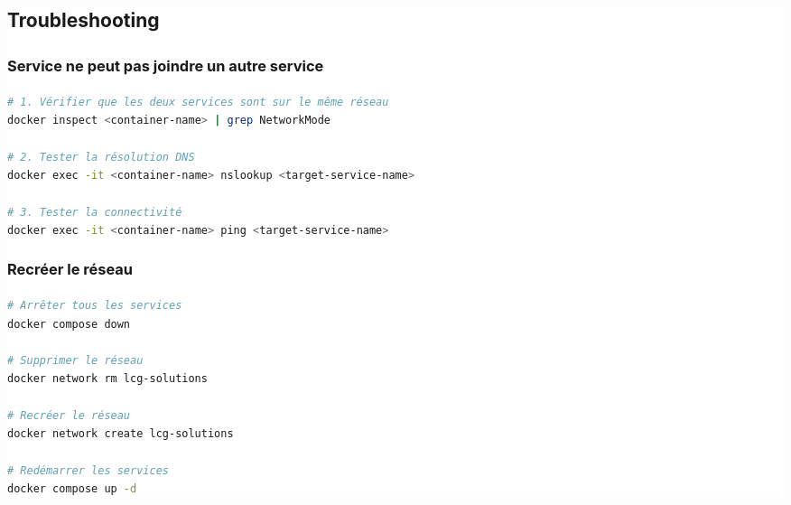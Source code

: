 ## Troubleshooting

### Service ne peut pas joindre un autre service

```bash
# 1. Vérifier que les deux services sont sur le même réseau
docker inspect <container-name> | grep NetworkMode

# 2. Tester la résolution DNS
docker exec -it <container-name> nslookup <target-service-name>

# 3. Tester la connectivité
docker exec -it <container-name> ping <target-service-name>
```

### Recréer le réseau

```bash
# Arrêter tous les services
docker compose down

# Supprimer le réseau
docker network rm lcg-solutions

# Recréer le réseau
docker network create lcg-solutions

# Redémarrer les services
docker compose up -d
```
